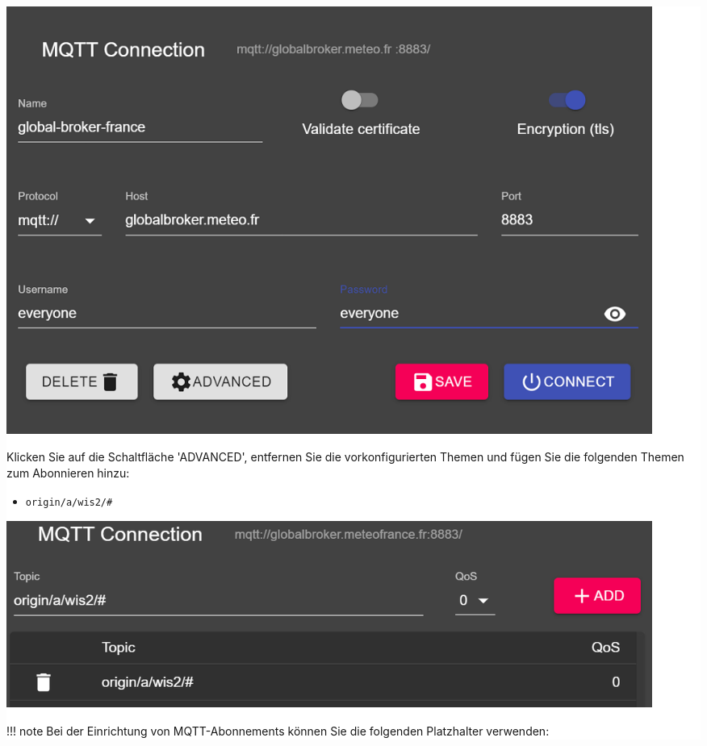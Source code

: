 <img alt="mqtt-explorer-global-broker-connection" src="/../assets/img/mqtt-explorer-global-broker-connection.png" width="800">

Klicken Sie auf die Schaltfläche 'ADVANCED', entfernen Sie die vorkonfigurierten Themen und fügen Sie die folgenden Themen zum Abonnieren hinzu:

- `origin/a/wis2/#`

<img alt="mqtt-explorer-global-broker-advanced" src="/../assets/img/mqtt-explorer-global-broker-sub-origin.png" width="800">

!!! note
    Bei der Einrichtung von MQTT-Abonnements können Sie die folgenden Platzhalter verwenden:
